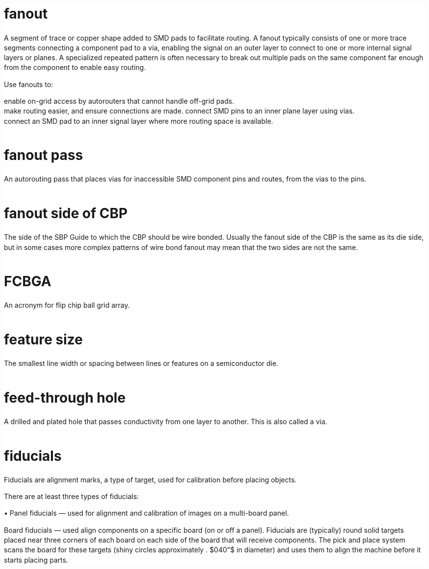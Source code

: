 # fanout  

A segment of trace or copper shape added to SMD pads to facilitate routing. A fanout typically consists of one or more trace segments connecting a component pad to a via, enabling the signal on an outer layer to connect to one or more internal signal layers or planes. A specialized repeated pattern is often necessary to break out multiple pads on the same component far enough from the component to enable easy routing.  

Use fanouts to:  

enable on-grid access by autorouters that cannot handle off-grid pads.   
make routing easier, and ensure connections are made. connect SMD pins to an inner plane layer using vias.   
connect an SMD pad to an inner signal layer where more routing space is available.  

# fanout pass  

An autorouting pass that places vias for inaccessible SMD component pins and routes, from the vias to the pins.  

# fanout side of CBP  

The side of the SBP Guide to which the CBP should be wire bonded. Usually the fanout side of the CBP is the same as its die side, but in some cases more complex patterns of wire bond fanout may mean that the two sides are not the same.  

# FCBGA  

An acronym for flip chip ball grid array.  

# feature size  

The smallest line width or spacing between lines or features on a semiconductor die.  

# feed-through hole  

A drilled and plated hole that passes conductivity from one layer to another. This is also called a via.  

# fiducials  

Fiducials are alignment marks, a type of target, used for calibration before placing objects.  

There are at least three types of fiducials:  

• Panel fiducials — used for alignment and calibration of images on a multi-board panel.  

Board fiducials — used align components on a specific board (on or off a panel). Fiducials are (typically) round solid targets placed near three corners of each board on each side of the board that will receive components. The pick and place system scans the board for these targets (shiny circles approximately . $040"$ in diameter) and uses them to align the machine before it starts placing parts.  
